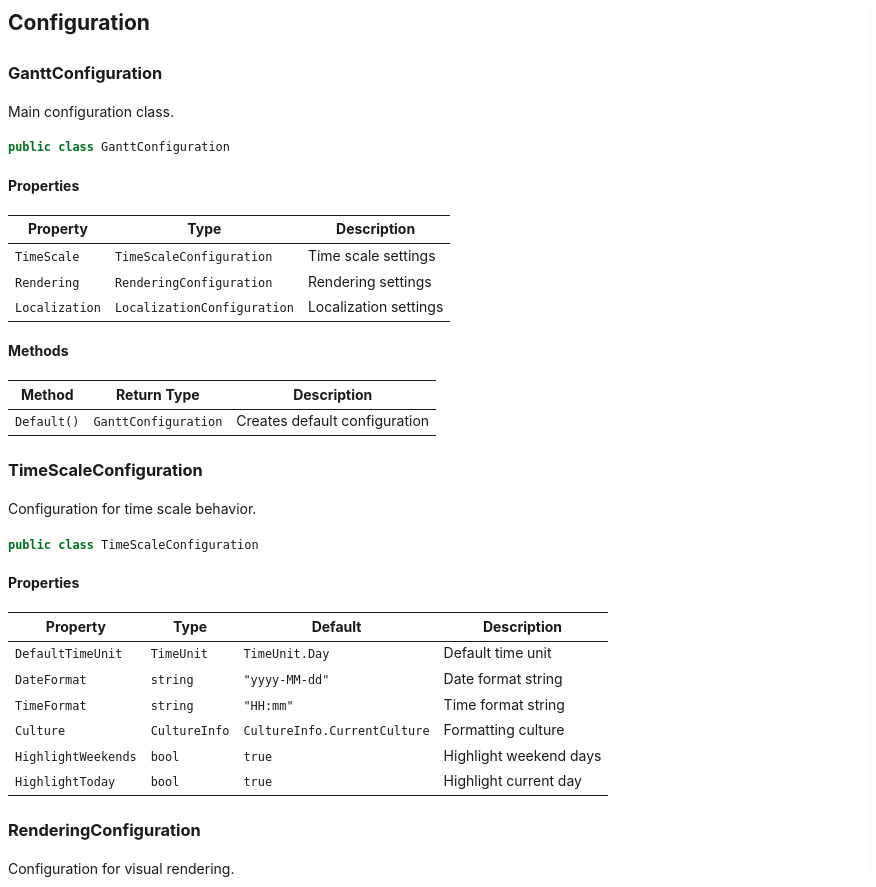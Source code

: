 
## Configuration

### GanttConfiguration

Main configuration class.

```csharp
public class GanttConfiguration
```

#### Properties

| Property | Type | Description |
|----------|------|-------------|
| `TimeScale` | `TimeScaleConfiguration` | Time scale settings |
| `Rendering` | `RenderingConfiguration` | Rendering settings |
| `Localization` | `LocalizationConfiguration` | Localization settings |

#### Methods

| Method | Return Type | Description |
|--------|-------------|-------------|
| `Default()` | `GanttConfiguration` | Creates default configuration |

### TimeScaleConfiguration

Configuration for time scale behavior.

```csharp
public class TimeScaleConfiguration
```

#### Properties

| Property | Type | Default | Description |
|----------|------|---------|-------------|
| `DefaultTimeUnit` | `TimeUnit` | `TimeUnit.Day` | Default time unit |
| `DateFormat` | `string` | `"yyyy-MM-dd"` | Date format string |
| `TimeFormat` | `string` | `"HH:mm"` | Time format string |
| `Culture` | `CultureInfo` | `CultureInfo.CurrentCulture` | Formatting culture |
| `HighlightWeekends` | `bool` | `true` | Highlight weekend days |
| `HighlightToday` | `bool` | `true` | Highlight current day |

### RenderingConfiguration

Configuration for visual rendering.
